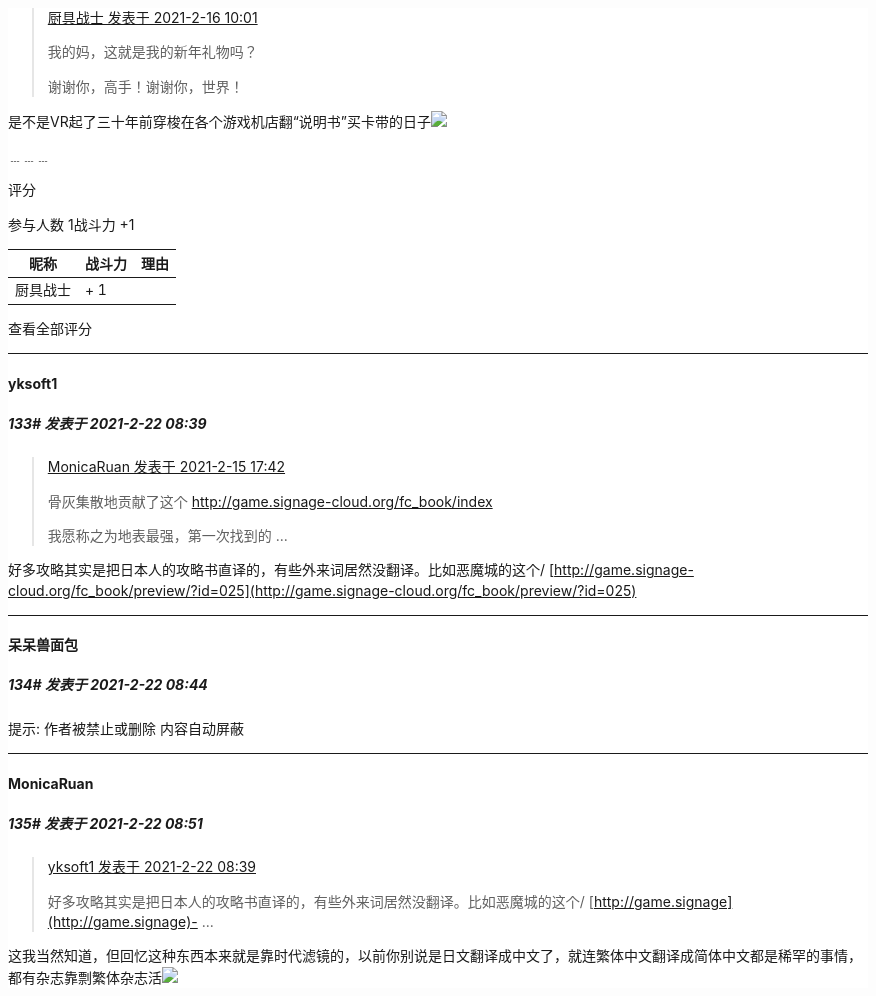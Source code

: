 
<blockquote><a href="httphttps://bbs.saraba1st.com/2b/forum.php?mod=redirect&amp;goto=findpost&amp;pid=50343740&amp;ptid=1987307" target="_blank">厨具战士 发表于 2021-2-16 10:01</a>

我的妈，这就是我的新年礼物吗？

谢谢你，高手！谢谢你，世界！</blockquote>
是不是VR起了三十年前穿梭在各个游戏机店翻“说明书”买卡带的日子<img src="https://static.saraba1st.com/image/smiley/face2017/068.png" referrerpolicy="no-referrer">


﹍﹍﹍

评分


 参与人数 1战斗力 +1

|昵称|战斗力|理由|
|----|---|---|
| 厨具战士| + 1||


查看全部评分


*****

####  yksoft1  
##### 133#       发表于 2021-2-22 08:39


<blockquote><a href="httphttps://bbs.saraba1st.com/2b/forum.php?mod=redirect&amp;goto=findpost&amp;pid=50339626&amp;ptid=1987307" target="_blank">MonicaRuan 发表于 2021-2-15 17:42</a>

骨灰集散地贡献了这个 http://game.signage-cloud.org/fc_book/index

我愿称之为地表最强，第一次找到的 ...</blockquote>
好多攻略其实是把日本人的攻略书直译的，有些外来词居然没翻译。比如恶魔城的这个/
[http://game.signage-cloud.org/fc_book/preview/?id=025](http://game.signage-cloud.org/fc_book/preview/?id=025)


*****

####  呆呆兽面包  
##### 134#       发表于 2021-2-22 08:44

提示: 作者被禁止或删除 内容自动屏蔽


*****

####  MonicaRuan  
##### 135#       发表于 2021-2-22 08:51


<blockquote><a href="httphttps://bbs.saraba1st.com/2b/forum.php?mod=redirect&amp;goto=findpost&amp;pid=50401506&amp;ptid=1987307" target="_blank">yksoft1 发表于 2021-2-22 08:39</a>

好多攻略其实是把日本人的攻略书直译的，有些外来词居然没翻译。比如恶魔城的这个/
[http://game.signage](http://game.signage)- ...</blockquote>
这我当然知道，但回忆这种东西本来就是靠时代滤镜的，以前你别说是日文翻译成中文了，就连繁体中文翻译成简体中文都是稀罕的事情，都有杂志靠剽繁体杂志活<img src="https://static.saraba1st.com/image/smiley/face2017/068.png" referrerpolicy="no-referrer">
